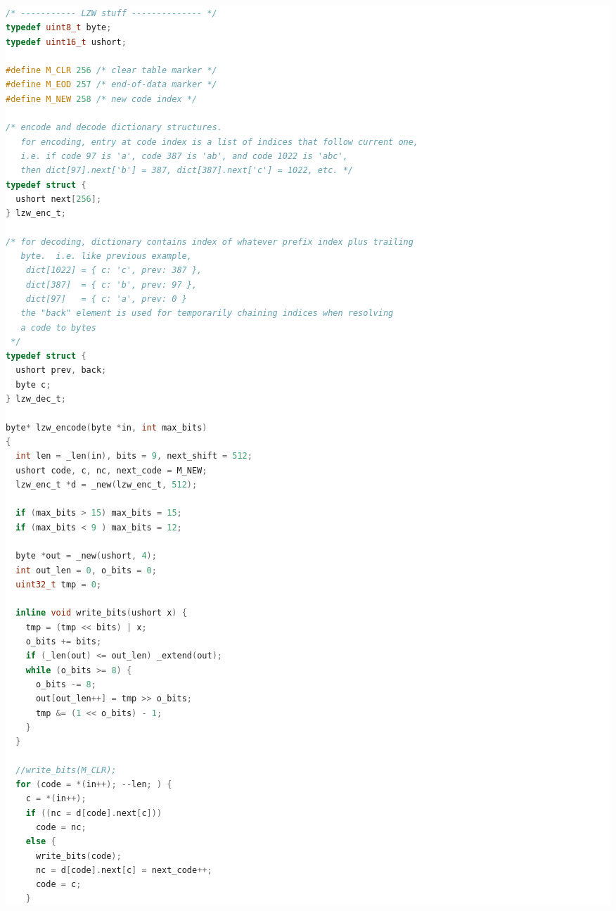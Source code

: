 ```c
/* ----------- LZW stuff -------------- */
typedef uint8_t byte;
typedef uint16_t ushort;

#define M_CLR 256 /* clear table marker */
#define M_EOD 257 /* end-of-data marker */
#define M_NEW 258 /* new code index */

/* encode and decode dictionary structures.
   for encoding, entry at code index is a list of indices that follow current one,
   i.e. if code 97 is 'a', code 387 is 'ab', and code 1022 is 'abc',
   then dict[97].next['b'] = 387, dict[387].next['c'] = 1022, etc. */
typedef struct {
  ushort next[256];
} lzw_enc_t;

/* for decoding, dictionary contains index of whatever prefix index plus trailing
   byte.  i.e. like previous example,
    dict[1022] = { c: 'c', prev: 387 },
    dict[387]  = { c: 'b', prev: 97 },
    dict[97]   = { c: 'a', prev: 0 }
   the "back" element is used for temporarily chaining indices when resolving
   a code to bytes
 */
typedef struct {
  ushort prev, back;
  byte c;
} lzw_dec_t;

byte* lzw_encode(byte *in, int max_bits)
{
  int len = _len(in), bits = 9, next_shift = 512;
  ushort code, c, nc, next_code = M_NEW;
  lzw_enc_t *d = _new(lzw_enc_t, 512);

  if (max_bits > 15) max_bits = 15;
  if (max_bits < 9 ) max_bits = 12;

  byte *out = _new(ushort, 4);
  int out_len = 0, o_bits = 0;
  uint32_t tmp = 0;

  inline void write_bits(ushort x) {
    tmp = (tmp << bits) | x;
    o_bits += bits;
    if (_len(out) <= out_len) _extend(out);
    while (o_bits >= 8) {
      o_bits -= 8;
      out[out_len++] = tmp >> o_bits;
      tmp &= (1 << o_bits) - 1;
    }
  }

  //write_bits(M_CLR);
  for (code = *(in++); --len; ) {
    c = *(in++);
    if ((nc = d[code].next[c]))
      code = nc;
    else {
      write_bits(code);
      nc = d[code].next[c] = next_code++;
      code = c;
    }
```